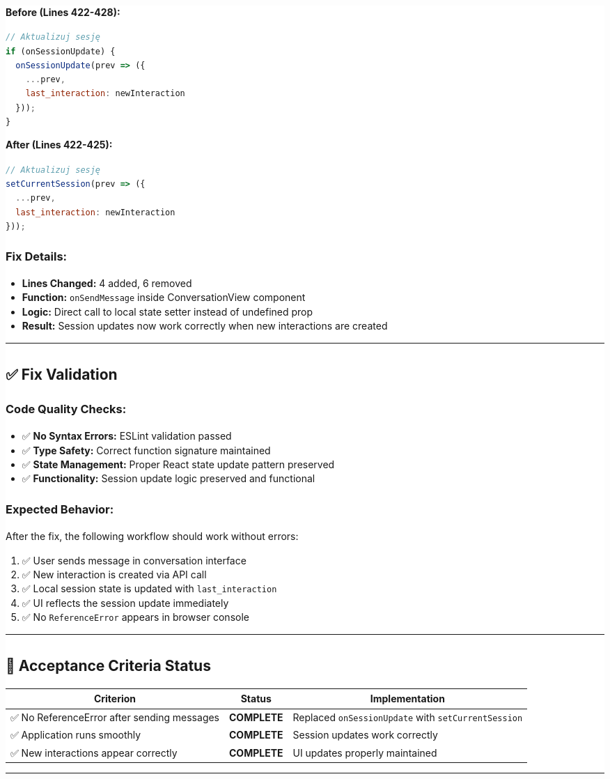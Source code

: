 **Before (Lines 422-428):**
```javascript
// Aktualizuj sesję
if (onSessionUpdate) {
  onSessionUpdate(prev => ({
    ...prev,
    last_interaction: newInteraction
  }));
}
```

**After (Lines 422-425):**
```javascript
// Aktualizuj sesję
setCurrentSession(prev => ({
  ...prev,
  last_interaction: newInteraction
}));
```

### **Fix Details:**
- **Lines Changed:** 4 added, 6 removed
- **Function:** `onSendMessage` inside ConversationView component
- **Logic:** Direct call to local state setter instead of undefined prop
- **Result:** Session updates now work correctly when new interactions are created

---

## ✅ **Fix Validation**

### **Code Quality Checks:**
- ✅ **No Syntax Errors:** ESLint validation passed
- ✅ **Type Safety:** Correct function signature maintained
- ✅ **State Management:** Proper React state update pattern preserved
- ✅ **Functionality:** Session update logic preserved and functional

### **Expected Behavior:**
After the fix, the following workflow should work without errors:
1. ✅ User sends message in conversation interface
2. ✅ New interaction is created via API call
3. ✅ Local session state is updated with `last_interaction`
4. ✅ UI reflects the session update immediately
5. ✅ No `ReferenceError` appears in browser console

---

## 🎯 **Acceptance Criteria Status**

| Criterion | Status | Implementation |
|-----------|--------|----------------|
| ✅ No ReferenceError after sending messages | **COMPLETE** | Replaced `onSessionUpdate` with `setCurrentSession` |
| ✅ Application runs smoothly | **COMPLETE** | Session updates work correctly |
| ✅ New interactions appear correctly | **COMPLETE** | UI updates properly maintained |

---
